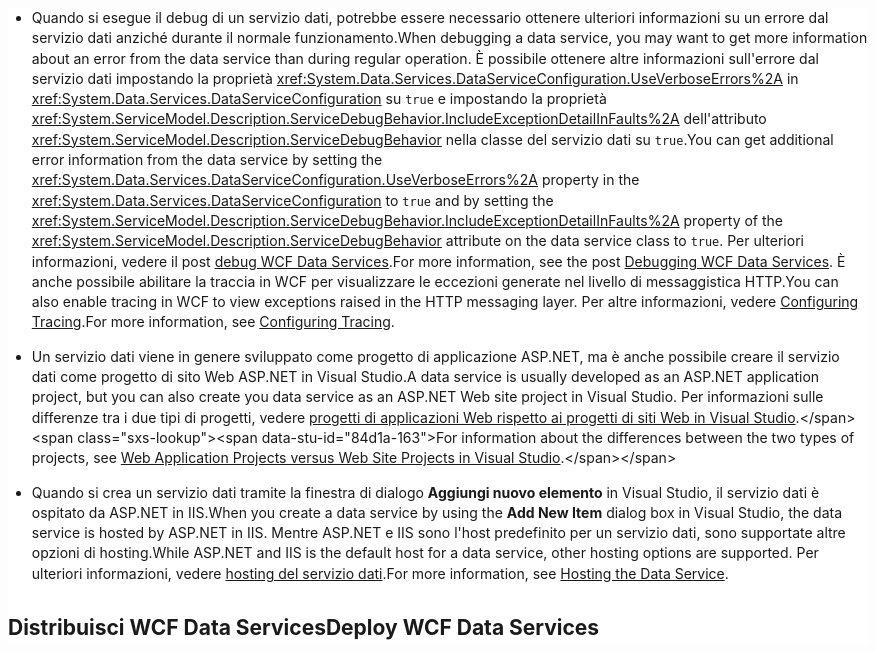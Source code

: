 - <span data-ttu-id="84d1a-157">Quando si esegue il debug di un servizio dati, potrebbe essere necessario ottenere ulteriori informazioni su un errore dal servizio dati anziché durante il normale funzionamento.</span><span class="sxs-lookup"><span data-stu-id="84d1a-157">When debugging a data service, you may want to get more information about an error from the data service than during regular operation.</span></span> <span data-ttu-id="84d1a-158">È possibile ottenere altre informazioni sull'errore dal servizio dati impostando la proprietà <xref:System.Data.Services.DataServiceConfiguration.UseVerboseErrors%2A> in <xref:System.Data.Services.DataServiceConfiguration> su `true` e impostando la proprietà <xref:System.ServiceModel.Description.ServiceDebugBehavior.IncludeExceptionDetailInFaults%2A> dell'attributo <xref:System.ServiceModel.Description.ServiceDebugBehavior> nella classe del servizio dati su `true`.</span><span class="sxs-lookup"><span data-stu-id="84d1a-158">You can get additional error information from the data service by setting the <xref:System.Data.Services.DataServiceConfiguration.UseVerboseErrors%2A> property in the <xref:System.Data.Services.DataServiceConfiguration> to `true` and by setting the <xref:System.ServiceModel.Description.ServiceDebugBehavior.IncludeExceptionDetailInFaults%2A> property of the <xref:System.ServiceModel.Description.ServiceDebugBehavior> attribute on the data service class to `true`.</span></span> <span data-ttu-id="84d1a-159">Per ulteriori informazioni, vedere il post [debug WCF Data Services](https://docs.microsoft.com/archive/blogs/phaniraj/debugging-wcf-data-services).</span><span class="sxs-lookup"><span data-stu-id="84d1a-159">For more information, see the post [Debugging WCF Data Services](https://docs.microsoft.com/archive/blogs/phaniraj/debugging-wcf-data-services).</span></span> <span data-ttu-id="84d1a-160">È anche possibile abilitare la traccia in WCF per visualizzare le eccezioni generate nel livello di messaggistica HTTP.</span><span class="sxs-lookup"><span data-stu-id="84d1a-160">You can also enable tracing in WCF to view exceptions raised in the HTTP messaging layer.</span></span> <span data-ttu-id="84d1a-161">Per altre informazioni, vedere [Configuring Tracing](../../wcf/diagnostics/tracing/configuring-tracing.md).</span><span class="sxs-lookup"><span data-stu-id="84d1a-161">For more information, see [Configuring Tracing](../../wcf/diagnostics/tracing/configuring-tracing.md).</span></span>

- <span data-ttu-id="84d1a-162">Un servizio dati viene in genere sviluppato come progetto di applicazione ASP.NET, ma è anche possibile creare il servizio dati come progetto di sito Web ASP.NET in Visual Studio.</span><span class="sxs-lookup"><span data-stu-id="84d1a-162">A data service is usually developed as an ASP.NET application project, but you can also create you data service as an ASP.NET Web site project in Visual Studio.</span></span> <span data-ttu-id="84d1a-163">Per informazioni sulle differenze tra i due tipi di progetti, vedere [progetti di applicazioni Web rispetto ai progetti di siti Web in Visual Studio](https://docs.microsoft.com/previous-versions/aspnet/dd547590(v=vs.110)).</span><span class="sxs-lookup"><span data-stu-id="84d1a-163">For information about the differences between the two types of projects, see [Web Application Projects versus Web Site Projects in Visual Studio](https://docs.microsoft.com/previous-versions/aspnet/dd547590(v=vs.110)).</span></span>

- <span data-ttu-id="84d1a-164">Quando si crea un servizio dati tramite la finestra di dialogo **Aggiungi nuovo elemento** in Visual Studio, il servizio dati è ospitato da ASP.NET in IIS.</span><span class="sxs-lookup"><span data-stu-id="84d1a-164">When you create a data service by using the **Add New Item** dialog box in Visual Studio, the data service is hosted by ASP.NET in IIS.</span></span> <span data-ttu-id="84d1a-165">Mentre ASP.NET e IIS sono l'host predefinito per un servizio dati, sono supportate altre opzioni di hosting.</span><span class="sxs-lookup"><span data-stu-id="84d1a-165">While ASP.NET and IIS is the default host for a data service, other hosting options are supported.</span></span> <span data-ttu-id="84d1a-166">Per ulteriori informazioni, vedere [hosting del servizio dati](hosting-the-data-service-wcf-data-services.md).</span><span class="sxs-lookup"><span data-stu-id="84d1a-166">For more information, see [Hosting the Data Service](hosting-the-data-service-wcf-data-services.md).</span></span>

## <a name="deploy-wcf-data-services"></a><span data-ttu-id="84d1a-167">Distribuisci WCF Data Services</span><span class="sxs-lookup"><span data-stu-id="84d1a-167">Deploy WCF Data Services</span></span>

